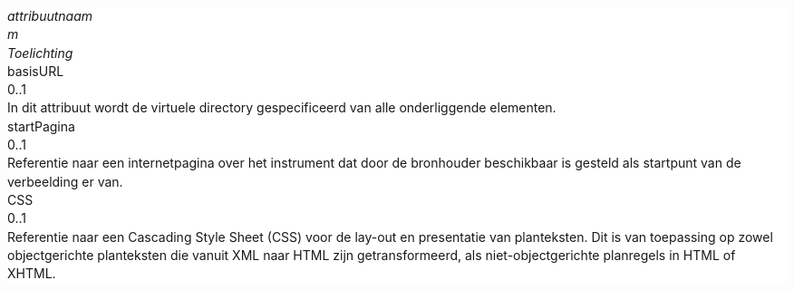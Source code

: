 </td>
</tr>
<tr><td align='left' style='border-top: 0.5pt solid #95B3D7; border-left: 0.5pt solid #95B3D7; border-bottom: 0.5pt solid #95B3D7; border-right: 0.5pt solid #95B3D7; background-color: none;'><i>attribuutnaam</i><br/>
</td>
<td align='left' style='border-top: 0.5pt solid #95B3D7; border-left: 0.5pt solid #95B3D7; border-bottom: 0.5pt solid #95B3D7; border-right: 0.5pt solid #95B3D7; background-color: none;'><i>m</i><br/>
</td>
<td align='left' style='border-top: 0.5pt solid #95B3D7; border-left: 0.5pt solid #95B3D7; border-bottom: 0.5pt solid #95B3D7; border-right: 0.5pt solid #95B3D7; background-color: none;'><i>Toelichting</i><br/>
</td>
</tr>
<tr><td align='left' style='border-top: 0.5pt solid #95B3D7; border-left: 0.5pt solid #95B3D7; border-bottom: 0.5pt solid #95B3D7; border-right: 0.5pt solid #95B3D7; background-color: none;'>basisURL<br/>
</td>
<td align='left' style='border-top: 0.5pt solid #95B3D7; border-left: 0.5pt solid #95B3D7; border-bottom: 0.5pt solid #95B3D7; border-right: 0.5pt solid #95B3D7; background-color: none;'>0..1<br/>
</td>
<td align='left' style='border-top: 0.5pt solid #95B3D7; border-left: 0.5pt solid #95B3D7; border-bottom: 0.5pt solid #95B3D7; border-right: 0.5pt solid #95B3D7; background-color: none;'>In dit attribuut wordt de virtuele directory gespecificeerd van alle onderliggende elementen. <br/>
</td>
</tr>
<tr><td align='left' style='border-top: 0.5pt solid #95B3D7; border-left: 0.5pt solid #95B3D7; border-bottom: 0.5pt solid #95B3D7; border-right: 0.5pt solid #95B3D7; background-color: none;'>startPagina<br/>
</td>
<td align='left' style='border-top: 0.5pt solid #95B3D7; border-left: 0.5pt solid #95B3D7; border-bottom: 0.5pt solid #95B3D7; border-right: 0.5pt solid #95B3D7; background-color: none;'>0..1<br/>
</td>
<td align='left' style='border-top: 0.5pt solid #95B3D7; border-left: 0.5pt solid #95B3D7; border-bottom: 0.5pt solid #95B3D7; border-right: 0.5pt solid #95B3D7; background-color: none;'>Referentie naar een internetpagina over het instrument dat door de bronhouder beschikbaar is gesteld als startpunt van de verbeelding er van.<br/>
</td>
</tr>
<tr><td align='left' style='border-top: 0.5pt solid #95B3D7; border-left: 0.5pt solid #95B3D7; border-bottom: 0.5pt solid #95B3D7; border-right: 0.5pt solid #95B3D7; background-color: none;'>CSS<br/>
</td>
<td align='left' style='border-top: 0.5pt solid #95B3D7; border-left: 0.5pt solid #95B3D7; border-bottom: 0.5pt solid #95B3D7; border-right: 0.5pt solid #95B3D7; background-color: none;'>0..1<br/>
</td>
<td align='left' style='border-top: 0.5pt solid #95B3D7; border-left: 0.5pt solid #95B3D7; border-bottom: 0.5pt solid #95B3D7; border-right: 0.5pt solid #95B3D7; background-color: none;'>Referentie naar een Cascading Style Sheet (CSS) voor de lay-out en presentatie van planteksten. Dit is van toepassing op zowel objectgerichte planteksten die vanuit XML naar HTML zijn getransformeerd, als niet-objectgerichte planregels in HTML of XHTML.<br/>
</td>
</tr>
</tbody>
</table>

